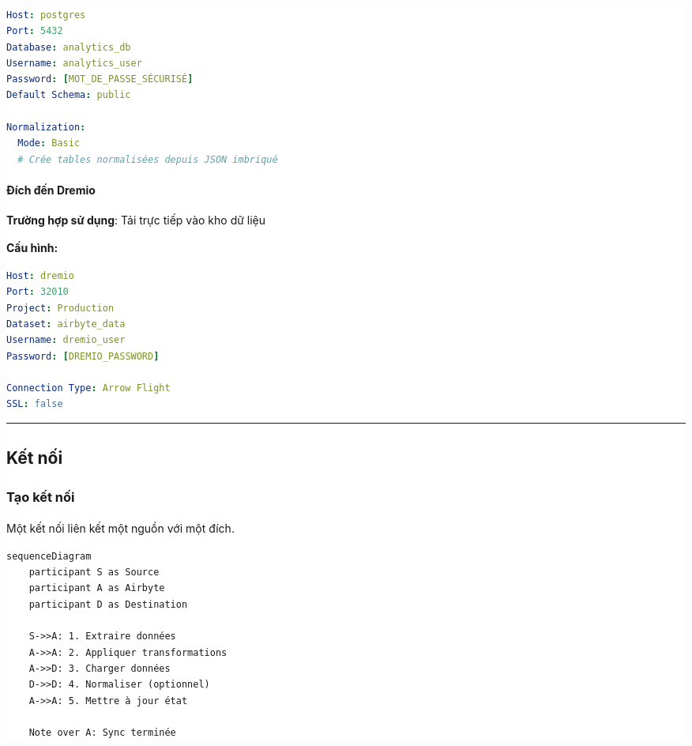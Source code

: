 ```yaml
Host: postgres
Port: 5432
Database: analytics_db
Username: analytics_user
Password: [MOT_DE_PASSE_SÉCURISÉ]
Default Schema: public

Normalization:
  Mode: Basic
  # Crée tables normalisées depuis JSON imbriqué
```

#### Đích đến Dremio

**Trường hợp sử dụng**: Tải trực tiếp vào kho dữ liệu

**Cấu hình:**

```yaml
Host: dremio
Port: 32010
Project: Production
Dataset: airbyte_data
Username: dremio_user
Password: [DREMIO_PASSWORD]

Connection Type: Arrow Flight
SSL: false
```

---

## Kết nối

### Tạo kết nối

Một kết nối liên kết một nguồn với một đích.

```mermaid
sequenceDiagram
    participant S as Source
    participant A as Airbyte
    participant D as Destination
    
    S->>A: 1. Extraire données
    A->>A: 2. Appliquer transformations
    A->>D: 3. Charger données
    D->>D: 4. Normaliser (optionnel)
    A->>A: 5. Mettre à jour état
    
    Note over A: Sync terminée
```
